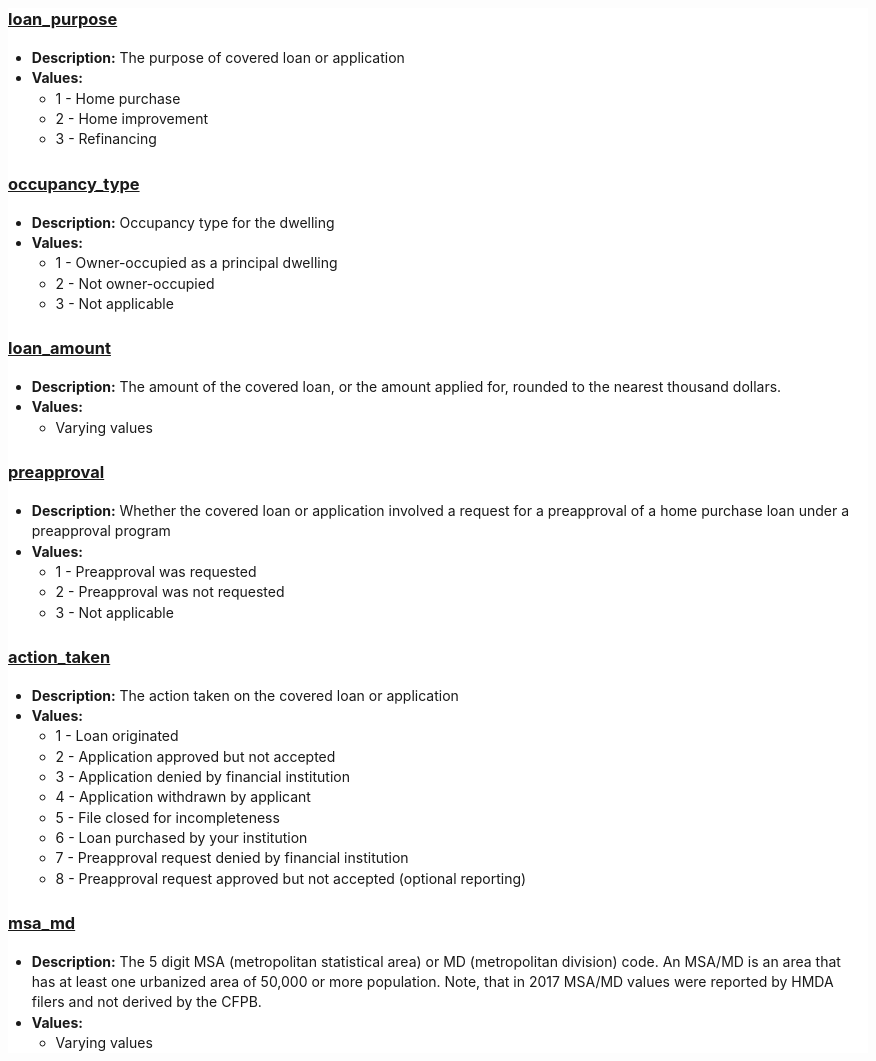 ### [loan\_purpose](#loan_purpose)

- **Description:** The purpose of covered loan or application
- **Values:**
  - 1 - Home purchase
  - 2 - Home improvement
  - 3 - Refinancing

### [occupancy_type](#occupancy_type)

- **Description:** Occupancy type for the dwelling
- **Values:**
  - 1 - Owner-occupied as a principal dwelling
  - 2 - Not owner-occupied
  - 3 - Not applicable

### [loan\_amount](#loan_amount)

- **Description:** The amount of the covered loan, or the amount applied for, rounded to the nearest thousand dollars.
- **Values:**
  - Varying values  

### [preapproval](#preapproval)

- **Description:** Whether the covered loan or application involved a request for a preapproval of a home purchase loan under a preapproval program 
- **Values:**
  - 1 - Preapproval was requested
  - 2 - Preapproval was not requested
  - 3 - Not applicable

### [action\_taken](#action_taken)

- **Description:** The action taken on the covered loan or application
- **Values:**
  - 1 - Loan originated
  - 2 - Application approved but not accepted
  - 3 - Application denied by financial institution 
  - 4 - Application withdrawn by applicant
  - 5 - File closed for incompleteness
  - 6 - Loan purchased by your institution
  - 7 - Preapproval request denied by financial institution
  - 8 - Preapproval request approved but not accepted (optional reporting)

### [msa_md](#msa_md)

- **Description:** The 5 digit MSA (metropolitan statistical area) or MD (metropolitan division) code. An MSA/MD is an area that has at least one urbanized area of 50,000 or more population. Note, that in 2017 MSA/MD values were reported by HMDA filers and not derived by the CFPB.
- **Values:**
  - Varying values

